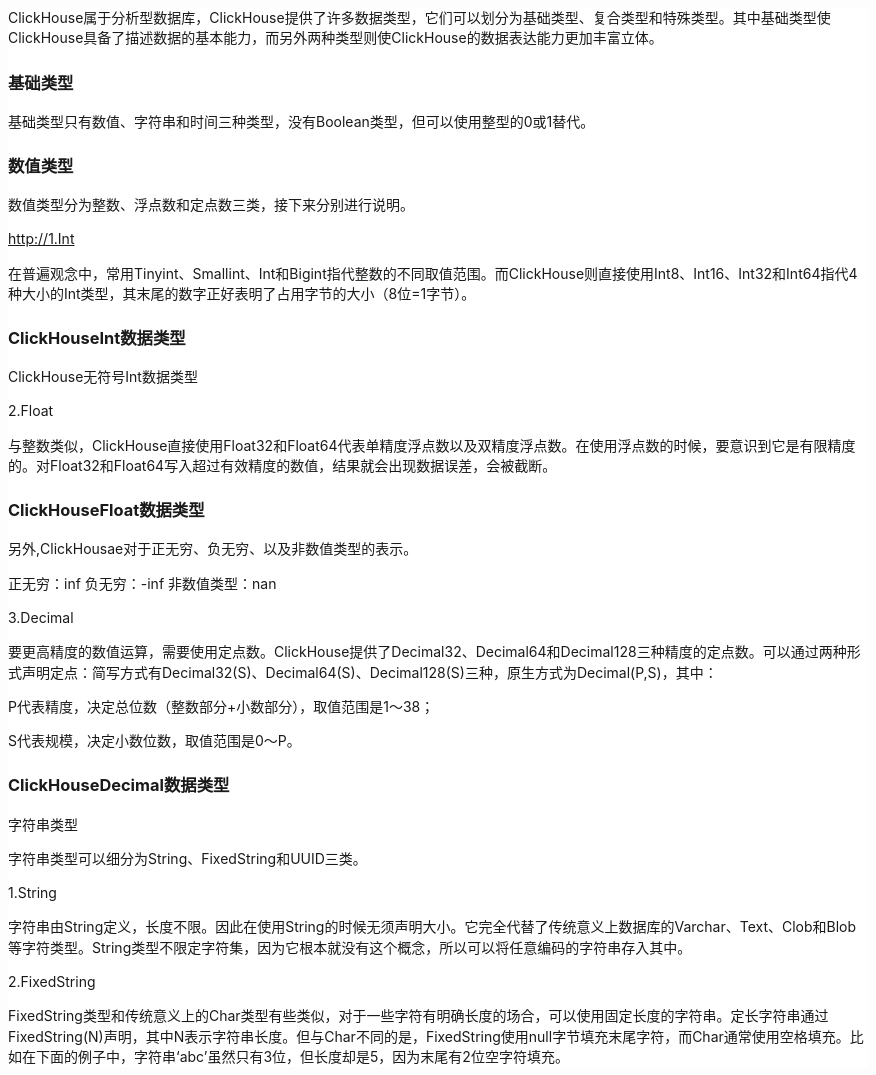 ClickHouse属于分析型数据库，ClickHouse提供了许多数据类型，它们可以划分为基础类型、复合类型和特殊类型。其中基础类型使ClickHouse具备了描述数据的基本能力，而另外两种类型则使ClickHouse的数据表达能力更加丰富立体。

### 基础类型

基础类型只有数值、字符串和时间三种类型，没有Boolean类型，但可以使用整型的0或1替代。

### 数值类型

数值类型分为整数、浮点数和定点数三类，接下来分别进行说明。

http://1.Int

在普遍观念中，常用Tinyint、Smallint、Int和Bigint指代整数的不同取值范围。而ClickHouse则直接使用Int8、Int16、Int32和Int64指代4种大小的Int类型，其末尾的数字正好表明了占用字节的大小（8位=1字节）。


### ClickHouseInt数据类型

ClickHouse无符号Int数据类型

2.Float

与整数类似，ClickHouse直接使用Float32和Float64代表单精度浮点数以及双精度浮点数。在使用浮点数的时候，要意识到它是有限精度的。对Float32和Float64写入超过有效精度的数值，结果就会出现数据误差，会被截断。


### ClickHouseFloat数据类型

另外,ClickHousae对于正无穷、负无穷、以及非数值类型的表示。

正无穷：inf
负无穷：-inf
非数值类型：nan

3.Decimal

要更高精度的数值运算，需要使用定点数。ClickHouse提供了Decimal32、Decimal64和Decimal128三种精度的定点数。可以通过两种形式声明定点：简写方式有Decimal32(S)、Decimal64(S)、Decimal128(S)三种，原生方式为Decimal(P,S)，其中：

P代表精度，决定总位数（整数部分+小数部分），取值范围是1～38；

S代表规模，决定小数位数，取值范围是0～P。

### ClickHouseDecimal数据类型

字符串类型

字符串类型可以细分为String、FixedString和UUID三类。

1.String

字符串由String定义，长度不限。因此在使用String的时候无须声明大小。它完全代替了传统意义上数据库的Varchar、Text、Clob和Blob等字符类型。String类型不限定字符集，因为它根本就没有这个概念，所以可以将任意编码的字符串存入其中。

2.FixedString

FixedString类型和传统意义上的Char类型有些类似，对于一些字符有明确长度的场合，可以使用固定长度的字符串。定长字符串通过FixedString(N)声明，其中N表示字符串长度。但与Char不同的是，FixedString使用null字节填充末尾字符，而Char通常使用空格填充。比如在下面的例子中，字符串‘abc’虽然只有3位，但长度却是5，因为末尾有2位空字符填充。
